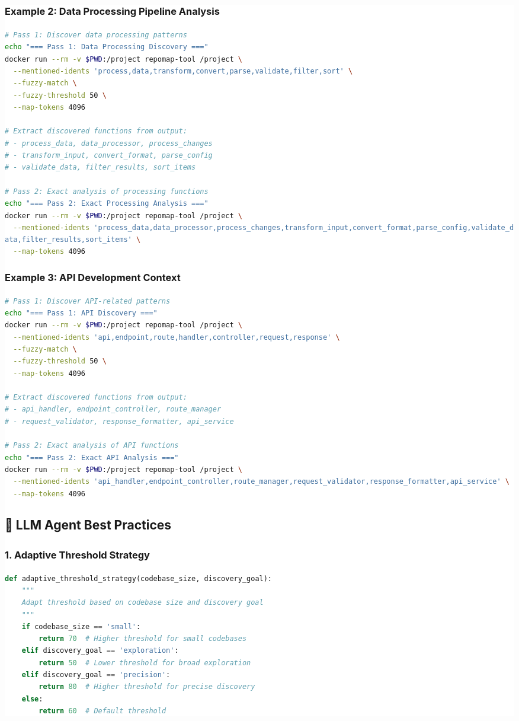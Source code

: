 ### **Example 2: Data Processing Pipeline Analysis**

```bash
# Pass 1: Discover data processing patterns
echo "=== Pass 1: Data Processing Discovery ==="
docker run --rm -v $PWD:/project repomap-tool /project \
  --mentioned-idents 'process,data,transform,convert,parse,validate,filter,sort' \
  --fuzzy-match \
  --fuzzy-threshold 50 \
  --map-tokens 4096

# Extract discovered functions from output:
# - process_data, data_processor, process_changes
# - transform_input, convert_format, parse_config
# - validate_data, filter_results, sort_items

# Pass 2: Exact analysis of processing functions
echo "=== Pass 2: Exact Processing Analysis ==="
docker run --rm -v $PWD:/project repomap-tool /project \
  --mentioned-idents 'process_data,data_processor,process_changes,transform_input,convert_format,parse_config,validate_data,filter_results,sort_items' \
  --map-tokens 4096
```

### **Example 3: API Development Context**

```bash
# Pass 1: Discover API-related patterns
echo "=== Pass 1: API Discovery ==="
docker run --rm -v $PWD:/project repomap-tool /project \
  --mentioned-idents 'api,endpoint,route,handler,controller,request,response' \
  --fuzzy-match \
  --fuzzy-threshold 50 \
  --map-tokens 4096

# Extract discovered functions from output:
# - api_handler, endpoint_controller, route_manager
# - request_validator, response_formatter, api_service

# Pass 2: Exact analysis of API functions
echo "=== Pass 2: Exact API Analysis ==="
docker run --rm -v $PWD:/project repomap-tool /project \
  --mentioned-idents 'api_handler,endpoint_controller,route_manager,request_validator,response_formatter,api_service' \
  --map-tokens 4096
```

## 🎯 **LLM Agent Best Practices**

### **1. Adaptive Threshold Strategy**
```python
def adaptive_threshold_strategy(codebase_size, discovery_goal):
    """
    Adapt threshold based on codebase size and discovery goal
    """
    if codebase_size == 'small':
        return 70  # Higher threshold for small codebases
    elif discovery_goal == 'exploration':
        return 50  # Lower threshold for broad exploration
    elif discovery_goal == 'precision':
        return 80  # Higher threshold for precise discovery
    else:
        return 60  # Default threshold
```
